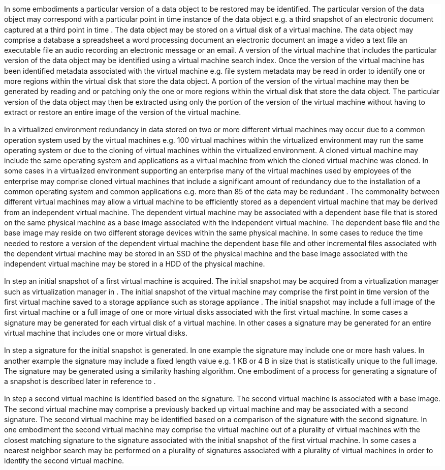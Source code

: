 In some embodiments a particular version of a data object to be restored may be identified. The particular version of the data object may correspond with a particular point in time instance of the data object e.g. a third snapshot of an electronic document captured at a third point in time . The data object may be stored on a virtual disk of a virtual machine. The data object may comprise a database a spreadsheet a word processing document an electronic document an image a video a text file an executable file an audio recording an electronic message or an email. A version of the virtual machine that includes the particular version of the data object may be identified using a virtual machine search index. Once the version of the virtual machine has been identified metadata associated with the virtual machine e.g. file system metadata may be read in order to identify one or more regions within the virtual disk that store the data object. A portion of the version of the virtual machine may then be generated by reading and or patching only the one or more regions within the virtual disk that store the data object. The particular version of the data object may then be extracted using only the portion of the version of the virtual machine without having to extract or restore an entire image of the version of the virtual machine.

In a virtualized environment redundancy in data stored on two or more different virtual machines may occur due to a common operation system used by the virtual machines e.g. 100 virtual machines within the virtualized environment may run the same operating system or due to the cloning of virtual machines within the virtualized environment. A cloned virtual machine may include the same operating system and applications as a virtual machine from which the cloned virtual machine was cloned. In some cases in a virtualized environment supporting an enterprise many of the virtual machines used by employees of the enterprise may comprise cloned virtual machines that include a significant amount of redundancy due to the installation of a common operating system and common applications e.g. more than 85 of the data may be redundant . The commonality between different virtual machines may allow a virtual machine to be efficiently stored as a dependent virtual machine that may be derived from an independent virtual machine. The dependent virtual machine may be associated with a dependent base file that is stored on the same physical machine as a base image associated with the independent virtual machine. The dependent base file and the base image may reside on two different storage devices within the same physical machine. In some cases to reduce the time needed to restore a version of the dependent virtual machine the dependent base file and other incremental files associated with the dependent virtual machine may be stored in an SSD of the physical machine and the base image associated with the independent virtual machine may be stored in a HDD of the physical machine.

In step an initial snapshot of a first virtual machine is acquired. The initial snapshot may be acquired from a virtualization manager such as virtualization manager in . The initial snapshot of the virtual machine may comprise the first point in time version of the first virtual machine saved to a storage appliance such as storage appliance . The initial snapshot may include a full image of the first virtual machine or a full image of one or more virtual disks associated with the first virtual machine. In some cases a signature may be generated for each virtual disk of a virtual machine. In other cases a signature may be generated for an entire virtual machine that includes one or more virtual disks.

In step a signature for the initial snapshot is generated. In one example the signature may include one or more hash values. In another example the signature may include a fixed length value e.g. 1 KB or 4 B in size that is statistically unique to the full image. The signature may be generated using a similarity hashing algorithm. One embodiment of a process for generating a signature of a snapshot is described later in reference to .

In step a second virtual machine is identified based on the signature. The second virtual machine is associated with a base image. The second virtual machine may comprise a previously backed up virtual machine and may be associated with a second signature. The second virtual machine may be identified based on a comparison of the signature with the second signature. In one embodiment the second virtual machine may comprise the virtual machine out of a plurality of virtual machines with the closest matching signature to the signature associated with the initial snapshot of the first virtual machine. In some cases a nearest neighbor search may be performed on a plurality of signatures associated with a plurality of virtual machines in order to identify the second virtual machine.
